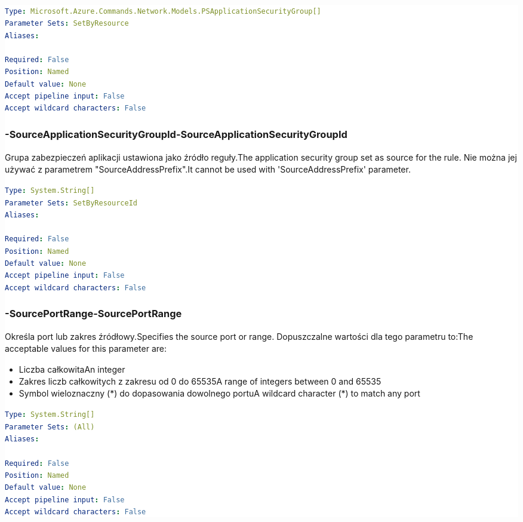 ```yaml
Type: Microsoft.Azure.Commands.Network.Models.PSApplicationSecurityGroup[]
Parameter Sets: SetByResource
Aliases:

Required: False
Position: Named
Default value: None
Accept pipeline input: False
Accept wildcard characters: False
```

### <span data-ttu-id="f1eae-166">-SourceApplicationSecurityGroupId</span><span class="sxs-lookup"><span data-stu-id="f1eae-166">-SourceApplicationSecurityGroupId</span></span>
<span data-ttu-id="f1eae-167">Grupa zabezpieczeń aplikacji ustawiona jako źródło reguły.</span><span class="sxs-lookup"><span data-stu-id="f1eae-167">The application security group set as source for the rule.</span></span> <span data-ttu-id="f1eae-168">Nie można jej używać z parametrem "SourceAddressPrefix".</span><span class="sxs-lookup"><span data-stu-id="f1eae-168">It cannot be used with 'SourceAddressPrefix' parameter.</span></span>

```yaml
Type: System.String[]
Parameter Sets: SetByResourceId
Aliases:

Required: False
Position: Named
Default value: None
Accept pipeline input: False
Accept wildcard characters: False
```

### <span data-ttu-id="f1eae-169">-SourcePortRange</span><span class="sxs-lookup"><span data-stu-id="f1eae-169">-SourcePortRange</span></span>
<span data-ttu-id="f1eae-170">Określa port lub zakres źródłowy.</span><span class="sxs-lookup"><span data-stu-id="f1eae-170">Specifies the source port or range.</span></span>
<span data-ttu-id="f1eae-171">Dopuszczalne wartości dla tego parametru to:</span><span class="sxs-lookup"><span data-stu-id="f1eae-171">The acceptable values for this parameter are:</span></span>
- <span data-ttu-id="f1eae-172">Liczba całkowita</span><span class="sxs-lookup"><span data-stu-id="f1eae-172">An integer</span></span>
- <span data-ttu-id="f1eae-173">Zakres liczb całkowitych z zakresu od 0 do 65535</span><span class="sxs-lookup"><span data-stu-id="f1eae-173">A range of integers between 0 and 65535</span></span>
- <span data-ttu-id="f1eae-174">Symbol wieloznaczny (\*) do dopasowania dowolnego portu</span><span class="sxs-lookup"><span data-stu-id="f1eae-174">A wildcard character (\*) to match any port</span></span>

```yaml
Type: System.String[]
Parameter Sets: (All)
Aliases:

Required: False
Position: Named
Default value: None
Accept pipeline input: False
Accept wildcard characters: False
```

